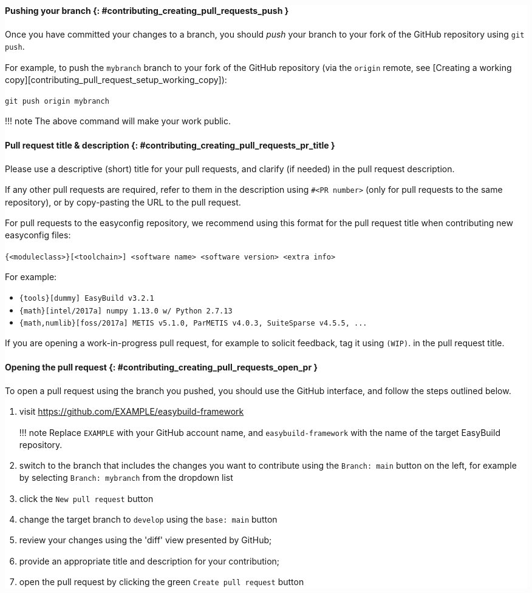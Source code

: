 #### Pushing your branch {: #contributing_creating_pull_requests_push }

Once you have committed your changes to a branch, you should *push* your
branch to your fork of the GitHub repository using `git push`.

For example, to push the `mybranch` branch to your fork of the GitHub
repository (via the `origin` remote, see
[Creating a working copy][contributing_pull_request_setup_working_copy]):

``` shell
git push origin mybranch
```

!!! note
    The above command will make your work public.

#### Pull request title & description {: #contributing_creating_pull_requests_pr_title }

Please use a descriptive (short) title for your pull requests, and
clarify (if needed) in the pull request description.

If any other pull requests are required, refer to them in the
description using `#<PR number>` (only for pull requests to the same
repository), or by copy-pasting the URL to the pull request.

For pull requests to the easyconfig repository, we recommend using this
format for the pull request title when contributing new easyconfig
files:

``` shell
{<moduleclass>}[<toolchain>] <software name> <software version> <extra info>
```

For example:

- `{tools}[dummy] EasyBuild v3.2.1`
- `{math}[intel/2017a] numpy 1.13.0 w/ Python 2.7.13`
- `{math,numlib}[foss/2017a] METIS v5.1.0, ParMETIS v4.0.3, SuiteSparse v4.5.5, ...`

If you are opening a work-in-progress pull request, for example to
solicit feedback, tag it using `(WIP)`. in the pull request title.

#### Opening the pull request {: #contributing_creating_pull_requests_open_pr }

To open a pull request using the branch you pushed, you should use the
GitHub interface, and follow the steps outlined below.

1. visit <https://github.com/EXAMPLE/easybuild-framework>

    !!! note
        Replace `EXAMPLE` with your GitHub account name, and
        `easybuild-framework` with the name of the target EasyBuild
        repository.

1. switch to the branch that includes the changes you want to
    contribute using the `Branch: main` button on the left, for
    example by selecting `Branch: mybranch` from the dropdown list
1. click the `New pull request` button
1. change the target branch to `develop` using the `base: main` button
1. review your changes using the 'diff' view presented by GitHub;
1. provide an appropriate title and description for your contribution;
1. open the pull request by clicking the green
     `Create pull request` button

